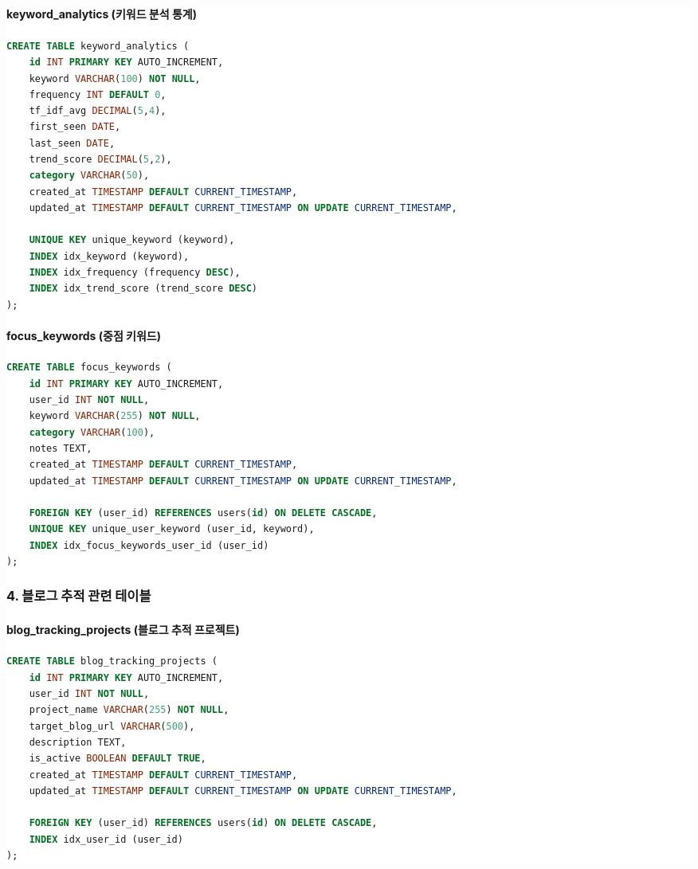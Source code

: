 #### keyword_analytics (키워드 분석 통계)
```sql
CREATE TABLE keyword_analytics (
    id INT PRIMARY KEY AUTO_INCREMENT,
    keyword VARCHAR(100) NOT NULL,
    frequency INT DEFAULT 0,
    tf_idf_avg DECIMAL(5,4),
    first_seen DATE,
    last_seen DATE,
    trend_score DECIMAL(5,2),
    category VARCHAR(50),
    created_at TIMESTAMP DEFAULT CURRENT_TIMESTAMP,
    updated_at TIMESTAMP DEFAULT CURRENT_TIMESTAMP ON UPDATE CURRENT_TIMESTAMP,
    
    UNIQUE KEY unique_keyword (keyword),
    INDEX idx_keyword (keyword),
    INDEX idx_frequency (frequency DESC),
    INDEX idx_trend_score (trend_score DESC)
);
```

#### focus_keywords (중점 키워드)
```sql
CREATE TABLE focus_keywords (
    id INT PRIMARY KEY AUTO_INCREMENT,
    user_id INT NOT NULL,
    keyword VARCHAR(255) NOT NULL,
    category VARCHAR(100),
    notes TEXT,
    created_at TIMESTAMP DEFAULT CURRENT_TIMESTAMP,
    updated_at TIMESTAMP DEFAULT CURRENT_TIMESTAMP ON UPDATE CURRENT_TIMESTAMP,
    
    FOREIGN KEY (user_id) REFERENCES users(id) ON DELETE CASCADE,
    UNIQUE KEY unique_user_keyword (user_id, keyword),
    INDEX idx_focus_keywords_user_id (user_id)
);
```

### 4. 블로그 추적 관련 테이블

#### blog_tracking_projects (블로그 추적 프로젝트)
```sql
CREATE TABLE blog_tracking_projects (
    id INT PRIMARY KEY AUTO_INCREMENT,
    user_id INT NOT NULL,
    project_name VARCHAR(255) NOT NULL,
    target_blog_url VARCHAR(500),
    description TEXT,
    is_active BOOLEAN DEFAULT TRUE,
    created_at TIMESTAMP DEFAULT CURRENT_TIMESTAMP,
    updated_at TIMESTAMP DEFAULT CURRENT_TIMESTAMP ON UPDATE CURRENT_TIMESTAMP,
    
    FOREIGN KEY (user_id) REFERENCES users(id) ON DELETE CASCADE,
    INDEX idx_user_id (user_id)
);
```
